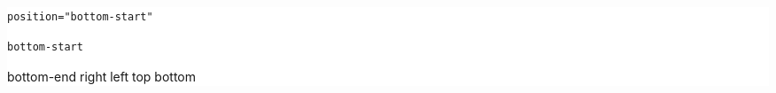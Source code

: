     position="bottom-start"
  >
    bottom-start
  </MazDropdown>
  <MazDropdown
    color="contrast"
    :items="[
      { label: 'Action', onClick: () => toast.success('CLICKED') },
      { label: 'Link (href)', href: 'https://www.google.com', target: '_blank' },
      { label: 'Router Link', to: { name: 'index' } },
      { label: 'Long Label To Show Large Menu', to: { name: 'index' } },
    ]"
    position="bottom-end"
  >
    bottom-end
  </MazDropdown>
  <MazDropdown
    color="contrast"
    :items="[
      { label: 'Action', onClick: () => toast.success('CLICKED') },
      { label: 'Link (href)', href: 'https://www.google.com', target: '_blank' },
      { label: 'Router Link', to: { name: 'index' } },
      { label: 'Long Label To Show Large Menu', to: { name: 'index' } },
    ]"
    position="right"
  >
    right
  </MazDropdown>
  <MazDropdown
    color="contrast"
    :items="[
      { label: 'Action', onClick: () => toast.success('CLICKED') },
      { label: 'Link (href)', href: 'https://www.google.com', target: '_blank' },
      { label: 'Router Link', to: { name: 'index' } },
      { label: 'Long Label To Show Large Menu', to: { name: 'index' } },
    ]"
    position="left"
  >
    left
  </MazDropdown>
  <MazDropdown
    color="contrast"
    :items="[
      { label: 'Action', onClick: () => toast.success('CLICKED') },
      { label: 'Link (href)', href: 'https://www.google.com', target: '_blank' },
      { label: 'Router Link', to: { name: 'index' } },
      { label: 'Long Label To Show Large Menu', to: { name: 'index' } },
    ]"
    position="top"
  >
    top
  </MazDropdown>
  <MazDropdown
    color="contrast"
    :items="[
      { label: 'Action', onClick: () => toast.success('CLICKED') },
      { label: 'Link (href)', href: 'https://www.google.com', target: '_blank' },
      { label: 'Router Link', to: { name: 'index' } },
      { label: 'Long Label To Show Large Menu', to: { name: 'index' } },
    ]"
    position="bottom"
  >
    bottom
  </MazDropdown>